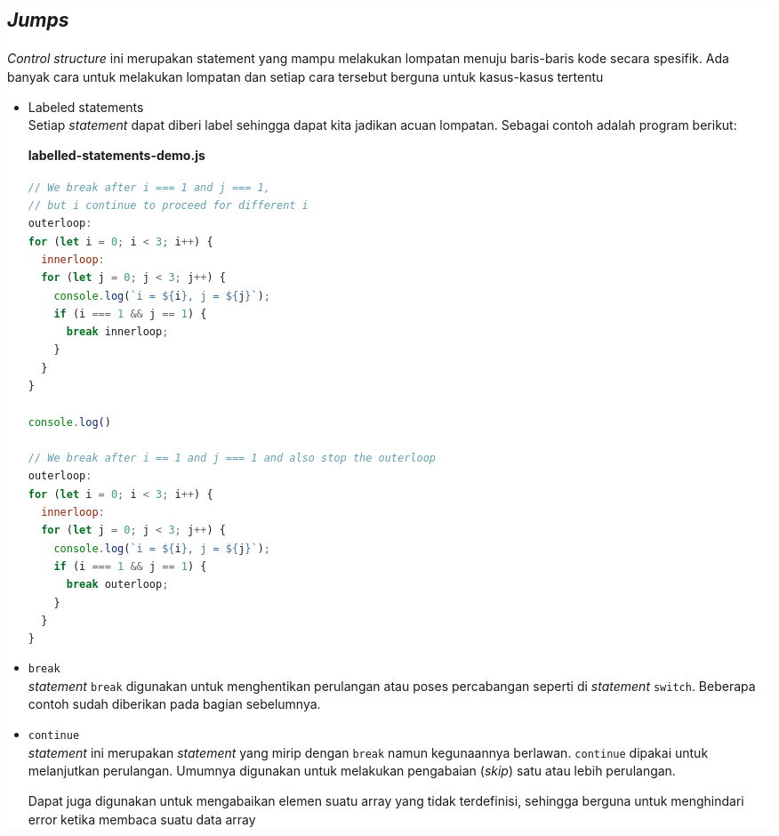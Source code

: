 ## *Jumps*
*Control structure* ini merupakan statement yang mampu melakukan lompatan 
menuju baris-baris kode secara spesifik. Ada banyak cara untuk melakukan lompatan
dan setiap cara tersebut berguna untuk kasus-kasus tertentu

- Labeled statements   
  Setiap *statement* dapat diberi label sehingga dapat kita jadikan acuan lompatan. Sebagai contoh adalah program berikut:

  **labelled-statements-demo.js**
  ```js
  // We break after i === 1 and j === 1, 
  // but i continue to proceed for different i
  outerloop:
  for (let i = 0; i < 3; i++) {
    innerloop:
    for (let j = 0; j < 3; j++) {
      console.log(`i = ${i}, j = ${j}`);
      if (i === 1 && j == 1) {
        break innerloop;
      }
    }
  }

  console.log()

  // We break after i == 1 and j === 1 and also stop the outerloop
  outerloop:
  for (let i = 0; i < 3; i++) {
    innerloop:
    for (let j = 0; j < 3; j++) {
      console.log(`i = ${i}, j = ${j}`);
      if (i === 1 && j == 1) {
        break outerloop;
      }
    }
  }
  ```

- `break`   
  *statement* `break` digunakan untuk menghentikan perulangan atau poses
  percabangan seperti di *statement* `switch`. Beberapa contoh sudah diberikan
  pada bagian sebelumnya.

- `continue`   
  *statement* ini merupakan *statement* yang mirip dengan `break` namun
  kegunaannya berlawan. `continue` dipakai untuk melanjutkan perulangan.
  Umumnya digunakan untuk melakukan pengabaian (*skip*) satu atau lebih 
  perulangan.

  Dapat juga digunakan untuk mengabaikan elemen suatu array yang tidak
  terdefinisi, sehingga berguna untuk menghindari error ketika membaca
  suatu data array
